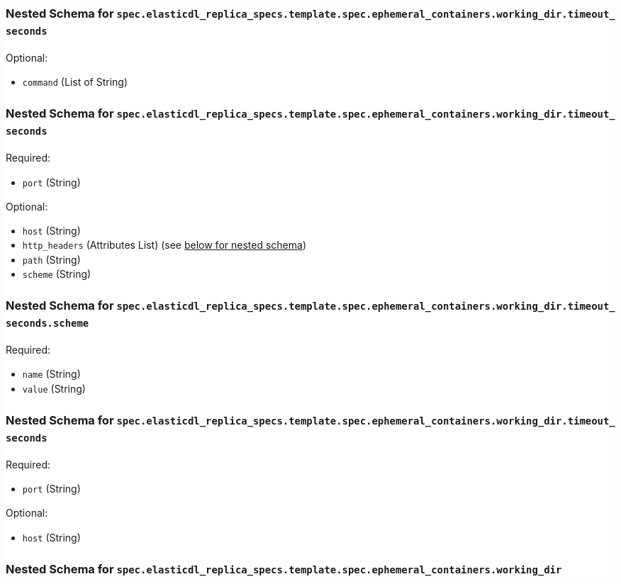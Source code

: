 <a id="nestedatt--spec--elasticdl_replica_specs--template--spec--ephemeral_containers--working_dir--exec"></a>
### Nested Schema for `spec.elasticdl_replica_specs.template.spec.ephemeral_containers.working_dir.timeout_seconds`

Optional:

- `command` (List of String)


<a id="nestedatt--spec--elasticdl_replica_specs--template--spec--ephemeral_containers--working_dir--http_get"></a>
### Nested Schema for `spec.elasticdl_replica_specs.template.spec.ephemeral_containers.working_dir.timeout_seconds`

Required:

- `port` (String)

Optional:

- `host` (String)
- `http_headers` (Attributes List) (see [below for nested schema](#nestedatt--spec--elasticdl_replica_specs--template--spec--ephemeral_containers--working_dir--timeout_seconds--http_headers))
- `path` (String)
- `scheme` (String)

<a id="nestedatt--spec--elasticdl_replica_specs--template--spec--ephemeral_containers--working_dir--timeout_seconds--http_headers"></a>
### Nested Schema for `spec.elasticdl_replica_specs.template.spec.ephemeral_containers.working_dir.timeout_seconds.scheme`

Required:

- `name` (String)
- `value` (String)



<a id="nestedatt--spec--elasticdl_replica_specs--template--spec--ephemeral_containers--working_dir--tcp_socket"></a>
### Nested Schema for `spec.elasticdl_replica_specs.template.spec.ephemeral_containers.working_dir.timeout_seconds`

Required:

- `port` (String)

Optional:

- `host` (String)



<a id="nestedatt--spec--elasticdl_replica_specs--template--spec--ephemeral_containers--ports"></a>
### Nested Schema for `spec.elasticdl_replica_specs.template.spec.ephemeral_containers.working_dir`
